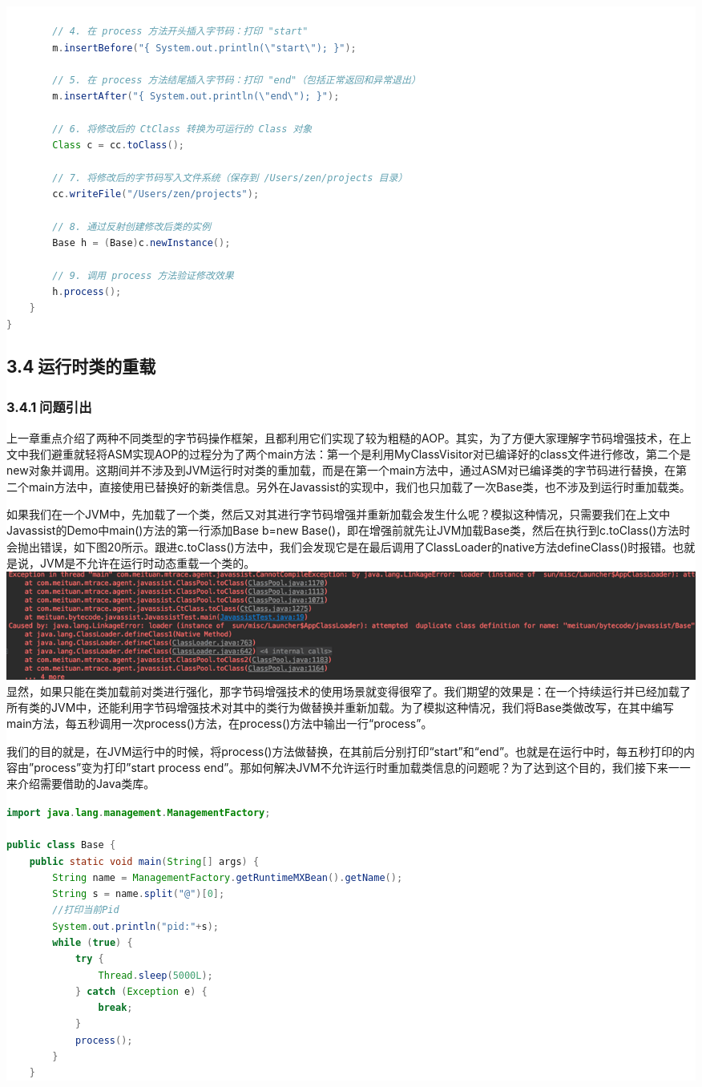 ```java
        
        // 4. 在 process 方法开头插入字节码：打印 "start"
        m.insertBefore("{ System.out.println(\"start\"); }");
        
        // 5. 在 process 方法结尾插入字节码：打印 "end"（包括正常返回和异常退出）
        m.insertAfter("{ System.out.println(\"end\"); }");
        
        // 6. 将修改后的 CtClass 转换为可运行的 Class 对象
        Class c = cc.toClass();
        
        // 7. 将修改后的字节码写入文件系统（保存到 /Users/zen/projects 目录）
        cc.writeFile("/Users/zen/projects");
        
        // 8. 通过反射创建修改后类的实例
        Base h = (Base)c.newInstance();
        
        // 9. 调用 process 方法验证修改效果
        h.process();
    }
}

```
## 3.4 运行时类的重载
### 3.4.1 问题引出
上一章重点介绍了两种不同类型的字节码操作框架，且都利用它们实现了较为粗糙的AOP。其实，为了方便大家理解字节码增强技术，在上文中我们避重就轻将ASM实现AOP的过程分为了两个main方法：第一个是利用MyClassVisitor对已编译好的class文件进行修改，第二个是new对象并调用。这期间并不涉及到JVM运行时对类的重加载，而是在第一个main方法中，通过ASM对已编译类的字节码进行替换，在第二个main方法中，直接使用已替换好的新类信息。另外在Javassist的实现中，我们也只加载了一次Base类，也不涉及到运行时重加载类。

如果我们在一个JVM中，先加载了一个类，然后又对其进行字节码增强并重新加载会发生什么呢？模拟这种情况，只需要我们在上文中Javassist的Demo中main()方法的第一行添加Base b=new Base()，即在增强前就先让JVM加载Base类，然后在执行到c.toClass()方法时会抛出错误，如下图20所示。跟进c.toClass()方法中，我们会发现它是在最后调用了ClassLoader的native方法defineClass()时报错。也就是说，JVM是不允许在运行时动态重载一个类的。
![JVM不允许运行时动态加载类](../assets/images/03-JVM/10.JVM不允许运行时动态加载类.png)
显然，如果只能在类加载前对类进行强化，那字节码增强技术的使用场景就变得很窄了。我们期望的效果是：在一个持续运行并已经加载了所有类的JVM中，还能利用字节码增强技术对其中的类行为做替换并重新加载。为了模拟这种情况，我们将Base类做改写，在其中编写main方法，每五秒调用一次process()方法，在process()方法中输出一行“process”。

我们的目的就是，在JVM运行中的时候，将process()方法做替换，在其前后分别打印“start”和“end”。也就是在运行中时，每五秒打印的内容由”process”变为打印”start process end”。那如何解决JVM不允许运行时重加载类信息的问题呢？为了达到这个目的，我们接下来一一来介绍需要借助的Java类库。
```java
import java.lang.management.ManagementFactory;

public class Base {
    public static void main(String[] args) {
        String name = ManagementFactory.getRuntimeMXBean().getName();
        String s = name.split("@")[0];
        //打印当前Pid
        System.out.println("pid:"+s);
        while (true) {
            try {
                Thread.sleep(5000L);
            } catch (Exception e) {
                break;
            }
            process();
        }
    }
```